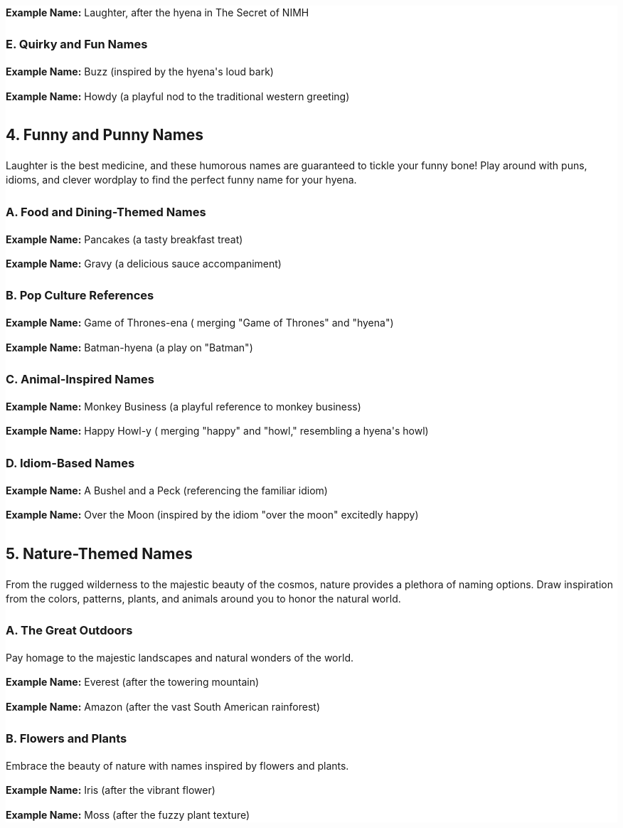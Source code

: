 **Example Name:** Laughter, after the hyena in The Secret of NIMH

### E. Quirky and Fun Names 

**Example Name:** Buzz (inspired by the hyena's loud bark) 

**Example Name:** Howdy (a playful nod to the traditional western greeting) 

## 4. Funny and Punny Names 
Laughter is the best medicine, and these humorous names are guaranteed to tickle your funny bone! Play around with puns, idioms, and clever wordplay to find the perfect funny name for your hyena. 

### A. Food and Dining-Themed Names 

**Example Name:** Pancakes (a tasty breakfast treat) 

**Example Name:** Gravy (a delicious sauce accompaniment) 

### B. Pop Culture References 

**Example Name:** Game of Thrones-ena ( merging "Game of Thrones" and "hyena") 

**Example Name:** Batman-hyena (a play on "Batman") 

### C. Animal-Inspired Names 

**Example Name:** Monkey Business (a playful reference to monkey business) 

**Example Name:** Happy Howl-y ( merging "happy" and "howl," resembling a hyena's howl) 

### D. Idiom-Based Names 

**Example Name:** A Bushel and a Peck (referencing the familiar idiom) 

**Example Name:** Over the Moon (inspired by the idiom "over the moon" excitedly happy) 

## 5. Nature-Themed Names 
From the rugged wilderness to the majestic beauty of the cosmos, nature provides a plethora of naming options. Draw inspiration from the colors, patterns, plants, and animals around you to honor the natural world. 

### A. The Great Outdoors 
Pay homage to the majestic landscapes and natural wonders of the world. 

**Example Name:** Everest (after the towering mountain) 

**Example Name:** Amazon (after the vast South American rainforest) 

### B. Flowers and Plants 
Embrace the beauty of nature with names inspired by flowers and plants. 

**Example Name:** Iris (after the vibrant flower) 

**Example Name:** Moss (after the fuzzy plant texture) 
